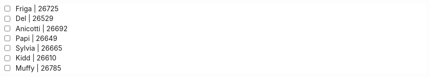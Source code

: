- [ ] Friga | 26725
- [ ] Del | 26529
- [ ] Anicotti | 26692
- [ ] Papi | 26649
- [ ] Sylvia | 26665
- [ ] Kidd | 26610
- [ ] Muffy | 26785
